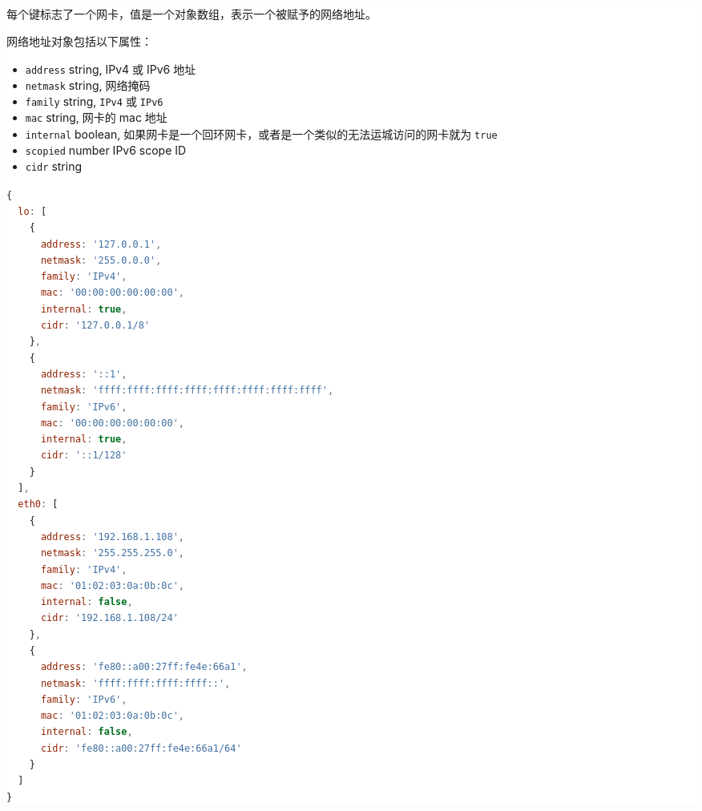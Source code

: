 每个键标志了一个网卡，值是一个对象数组，表示一个被赋予的网络地址。    

网络地址对象包括以下属性：   

+ `address` string, IPv4 或 IPv6 地址
+ `netmask` string, 网络掩码
+ `family` string, `IPv4` 或 `IPv6`
+ `mac` string, 网卡的 mac 地址
+ `internal` boolean, 如果网卡是一个回环网卡，或者是一个类似的无法运城访问的网卡就为 `true`
+ `scopied` number IPv6 scope ID
+ `cidr` string    

```js
{
  lo: [
    {
      address: '127.0.0.1',
      netmask: '255.0.0.0',
      family: 'IPv4',
      mac: '00:00:00:00:00:00',
      internal: true,
      cidr: '127.0.0.1/8'
    },
    {
      address: '::1',
      netmask: 'ffff:ffff:ffff:ffff:ffff:ffff:ffff:ffff',
      family: 'IPv6',
      mac: '00:00:00:00:00:00',
      internal: true,
      cidr: '::1/128'
    }
  ],
  eth0: [
    {
      address: '192.168.1.108',
      netmask: '255.255.255.0',
      family: 'IPv4',
      mac: '01:02:03:0a:0b:0c',
      internal: false,
      cidr: '192.168.1.108/24'
    },
    {
      address: 'fe80::a00:27ff:fe4e:66a1',
      netmask: 'ffff:ffff:ffff:ffff::',
      family: 'IPv6',
      mac: '01:02:03:0a:0b:0c',
      internal: false,
      cidr: 'fe80::a00:27ff:fe4e:66a1/64'
    }
  ]
}
```   
